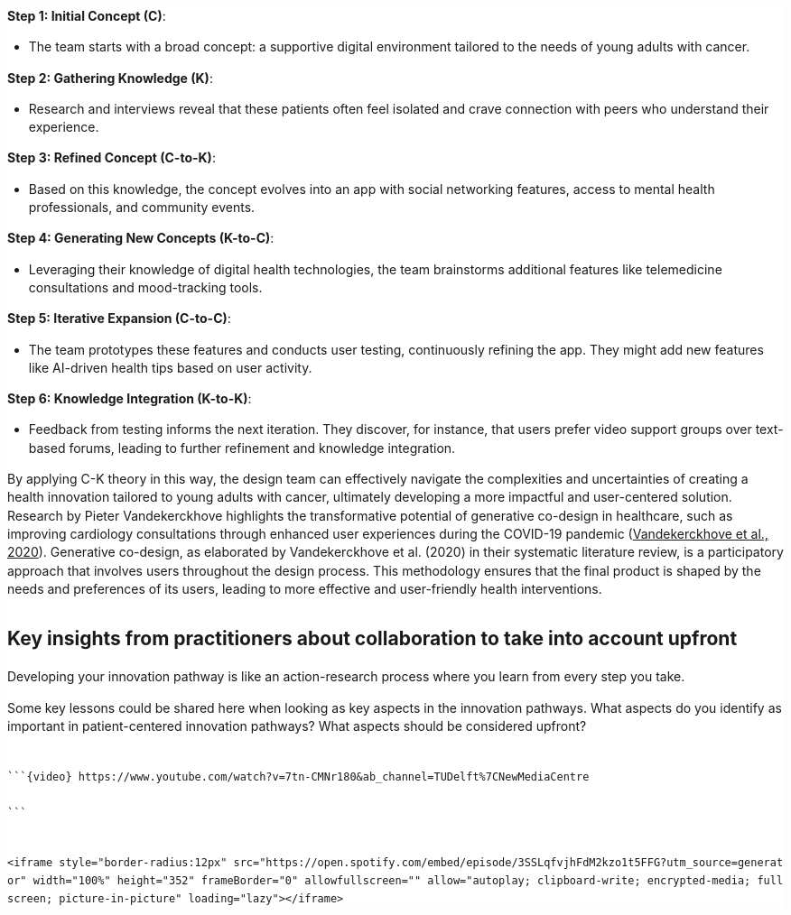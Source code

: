**Step 1: Initial Concept (C)**:
   - The team starts with a broad concept: a supportive digital environment tailored to the needs of young adults with cancer.

**Step 2: Gathering Knowledge (K)**:
   - Research and interviews reveal that these patients often feel isolated and crave connection with peers who understand their experience.

**Step 3: Refined Concept (C-to-K)**:
   - Based on this knowledge, the concept evolves into an app with social networking features, access to mental health professionals, and community events.

**Step 4: Generating New Concepts (K-to-C)**:
   - Leveraging their knowledge of digital health technologies, the team brainstorms additional features like telemedicine consultations and mood-tracking tools.

**Step 5: Iterative Expansion (C-to-C)**:
   - The team prototypes these features and conducts user testing, continuously refining the app. They might add new features like AI-driven health tips based on user activity.

**Step 6: Knowledge Integration (K-to-K)**:
   - Feedback from testing informs the next iteration. They discover, for instance, that users prefer video support groups over text-based forums, leading to further refinement and knowledge integration.

By applying C-K theory in this way, the design team can effectively navigate the complexities and uncertainties of creating a health innovation tailored to young adults with cancer, ultimately developing a more impactful and user-centered solution.
Research by Pieter Vandekerckhove highlights the transformative potential of generative co-design in healthcare, such as improving cardiology consultations through enhanced user experiences during the COVID-19 pandemic ([Vandekerckhove et al., 2020](#vandekerckhove2020)). Generative co-design, as elaborated by Vandekerckhove et al. (2020) in their systematic literature review, is a participatory approach that involves users throughout the design process. This methodology ensures that the final product is shaped by the needs and preferences of its users, leading to more effective and user-friendly health interventions.


## Key insights from practitioners about collaboration to take into account upfront
Developing your innovation pathway is like an action-research process where you learn from every step you take. 

Some key lessons could be shared here when looking as key aspects in the innovation pathways. What aspects do you identify as important in patient-centered innovation pathways? What aspects should be considered upfront?


````{admonition} In this video Pieter Vandekerckhove discusses with a patient expert and founder of startup and a representative of the Dutch regulatory body about the challenges in innovation pathways. What are three main insights you would need to take into account upfront from their perspective?

```{video} https://www.youtube.com/watch?v=7tn-CMNr180&ab_channel=TUDelft%7CNewMediaCentre

```
````

````{admonition} In this podcast episdoe Pieter Vandekerckhove discusses how to collaborate with policy makers in the innovation pathway

<iframe style="border-radius:12px" src="https://open.spotify.com/embed/episode/3SSLqfvjhFdM2kzo1t5FFG?utm_source=generator" width="100%" height="352" frameBorder="0" allowfullscreen="" allow="autoplay; clipboard-write; encrypted-media; fullscreen; picture-in-picture" loading="lazy"></iframe>
````

